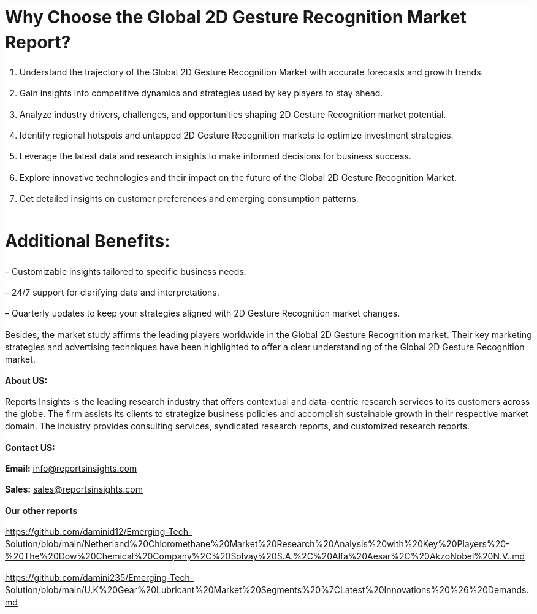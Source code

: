 # <strong>Why Choose the Global 2D Gesture Recognition Market Report?</strong>

1. Understand the trajectory of the Global 2D Gesture Recognition Market with accurate forecasts and growth trends.

2. Gain insights into competitive dynamics and strategies used by key players to stay ahead.

3. Analyze industry drivers, challenges, and opportunities shaping 2D Gesture Recognition market potential.

4. Identify regional hotspots and untapped 2D Gesture Recognition markets to optimize investment strategies.

5. Leverage the latest data and research insights to make informed decisions for business success.

6. Explore innovative technologies and their impact on the future of the Global 2D Gesture Recognition Market.

7. Get detailed insights on customer preferences and emerging consumption patterns.

# <strong>Additional Benefits:</strong>

– Customizable insights tailored to specific business needs.

– 24/7 support for clarifying data and interpretations.

– Quarterly updates to keep your strategies aligned with 2D Gesture Recognition market changes.

Besides, the market study affirms the leading players worldwide in the Global 2D Gesture Recognition market. Their key marketing strategies and advertising techniques have been highlighted to offer a clear understanding of the Global 2D Gesture Recognition market.

<strong><strong>About US</strong>:</strong>

Reports Insights is the leading research industry that offers contextual and data-centric research services to its customers across the globe. The firm assists its clients to strategize business policies and accomplish sustainable growth in their respective market domain. The industry provides consulting services, syndicated research reports, and customized research reports.

<strong>Contact US:</strong>

<p class=><b>Email:</b> <a href=mailto:info@reportsinsights.com>info@reportsinsights.com</a></p>
<p class=><b>Sales:</b> <a href=mailto:sales@reportsinsights.com>sales@reportsinsights.com</a></p>

<strong>Our other reports</strong>

<a href=https://github.com/daminid12/Emerging-Tech-Solution/blob/main/Netherland%20Chloromethane%20Market%20Research%20Analysis%20with%20Key%20Players%20-%20The%20Dow%20Chemical%20Company%2C%20Solvay%20S.A.%2C%20Alfa%20Aesar%2C%20AkzoNobel%20N.V..md>https://github.com/daminid12/Emerging-Tech-Solution/blob/main/Netherland%20Chloromethane%20Market%20Research%20Analysis%20with%20Key%20Players%20-%20The%20Dow%20Chemical%20Company%2C%20Solvay%20S.A.%2C%20Alfa%20Aesar%2C%20AkzoNobel%20N.V..md</a>

<a href=https://github.com/damini235/Emerging-Tech-Solution/blob/main/U.K%20Gear%20Lubricant%20Market%20Segments%20%7CLatest%20Innovations%20%26%20Demands.md>https://github.com/damini235/Emerging-Tech-Solution/blob/main/U.K%20Gear%20Lubricant%20Market%20Segments%20%7CLatest%20Innovations%20%26%20Demands.md</a>
